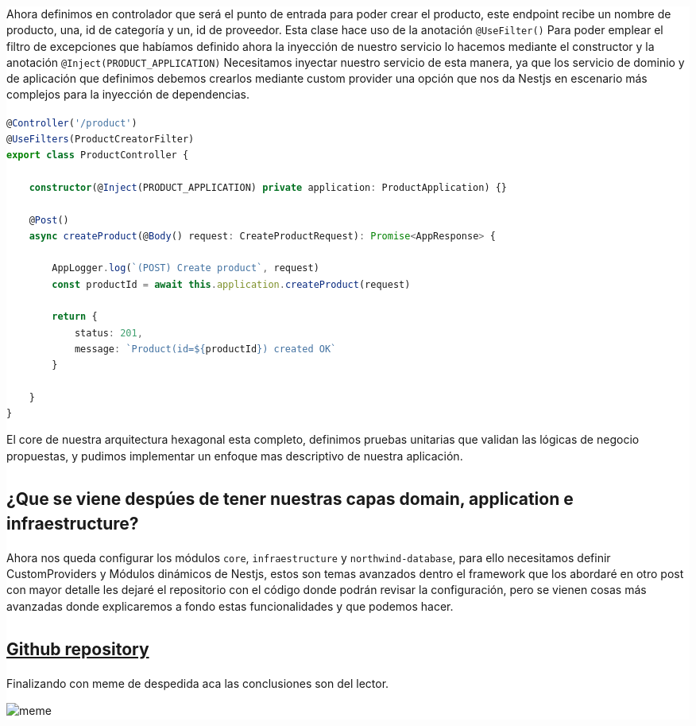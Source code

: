 Ahora definimos en controlador que será el punto de entrada para poder crear el producto, este endpoint recibe un nombre de producto, una, id de categoría y un, id de proveedor. Esta clase hace uso de la anotación `@UseFilter()` Para poder emplear el filtro de excepciones que habíamos definido ahora la inyección de nuestro servicio lo hacemos mediante el constructor y la anotación `@Inject(PRODUCT_APPLICATION)` Necesitamos inyectar nuestro servicio de esta manera, ya que los servicio de dominio y de aplicación que definimos debemos crearlos mediante custom provider una opción que nos da Nestjs en escenario más complejos para la inyección de dependencias.

```typescript
@Controller('/product')
@UseFilters(ProductCreatorFilter)
export class ProductController {

    constructor(@Inject(PRODUCT_APPLICATION) private application: ProductApplication) {}

    @Post()
    async createProduct(@Body() request: CreateProductRequest): Promise<AppResponse> {
        
        AppLogger.log(`(POST) Create product`, request)
        const productId = await this.application.createProduct(request) 
        
        return {
            status: 201,
            message: `Product(id=${productId}) created OK`
        }

    }
}

```

El core de nuestra arquitectura hexagonal esta completo, definimos pruebas unitarias que validan las lógicas de negocio propuestas, y pudimos implementar un enfoque mas descriptivo de nuestra aplicación.

## ¿Que se viene despúes de tener nuestras capas domain, application e infraestructure?

 Ahora nos queda configurar los módulos `core`, `infraestructure` y `northwind-database`, para ello necesitamos definir CustomProviders y Módulos dinámicos de Nestjs, estos son temas avanzados dentro el framework que los abordaré en otro post con mayor detalle les dejaré el repositorio con el código donde podrán revisar la configuración, pero se vienen cosas más avanzadas donde explicaremos a fondo estas funcionalidades y que podemos hacer.


## [Github repository](https://github.com/nullpointer-excelsior/nestjs-northwind-hexagonal)


Finalizando con meme de despedida aca las conclusiones son del lector.



![meme](https://i.ibb.co/VMK6zFv/Zombo-Meme-08102022161800.jpg)
